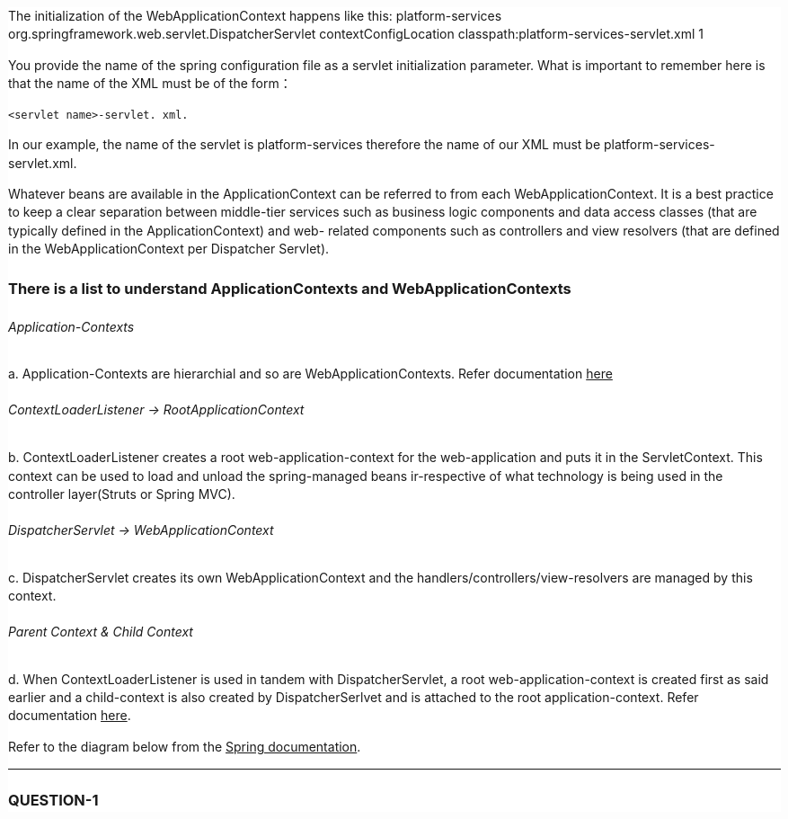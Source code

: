 The initialization of the WebApplicationContext happens like this:
	<servlet>
	      <servlet-name>platform-services</servlet-name>
	      <servlet-class>org.springframework.web.servlet.DispatcherServlet</servlet-class>
	      <init-param>
	            <param-name>contextConfigLocation</param-name>
	            <param-value>classpath:platform-services-servlet.xml</param-value>
	      </init-param>
	      <load-on-startup>1</load-on-startup>
	</servlet>

You provide the name of the spring configuration file as a servlet initialization parameter. What is important to remember here is that the name of the XML must be of the form：

	<servlet name>-servlet. xml.

In our example, the name of the servlet is platform-services therefore the name of our XML must be platform-services-servlet.xml. 


Whatever beans are available in the ApplicationContext can be referred to from each WebApplicationContext. It is a best practice to keep a clear separation between middle-tier services such as business logic components and data access classes (that are typically defined in the ApplicationContext) and web- related components such as controllers and view resolvers (that are defined in the WebApplicationContext per Dispatcher Servlet). 


### There is a list to understand ApplicationContexts and WebApplicationContexts

###### Application-Contexts
a. Application-Contexts are hierarchial and so are WebApplicationContexts. Refer documentation [here](http://static.springsource.org/spring/docs/3.1.x/javadoc-api/org/springframework/web/context/ContextLoader.html) 

###### ContextLoaderListener -> RootApplicationContext
b. ContextLoaderListener creates a root web-application-context for the web-application and puts it in the ServletContext. This context can be used to load and unload the spring-managed beans ir-respective of what technology is being used in the controller layer(Struts or Spring MVC). 

###### DispatcherServlet -> WebApplicationContext
c. DispatcherServlet creates its own WebApplicationContext and the handlers/controllers/view-resolvers are managed by this context. 

###### Parent Context & Child Context
d. When ContextLoaderListener is used in tandem with DispatcherServlet, a root web-application-context is created first as said earlier and a child-context is also created by DispatcherSerlvet and is attached to the root application-context. Refer documentation [here](http://static.springsource.org/spring/docs/2.5.5/api/org/springframework/web/servlet/DispatcherServlet.html). 

Refer to the diagram below from the [Spring documentation](http://static.springsource.org/spring/docs/2.5.x/reference/mvc.html#mvc-servlet).

---

### QUESTION-1
